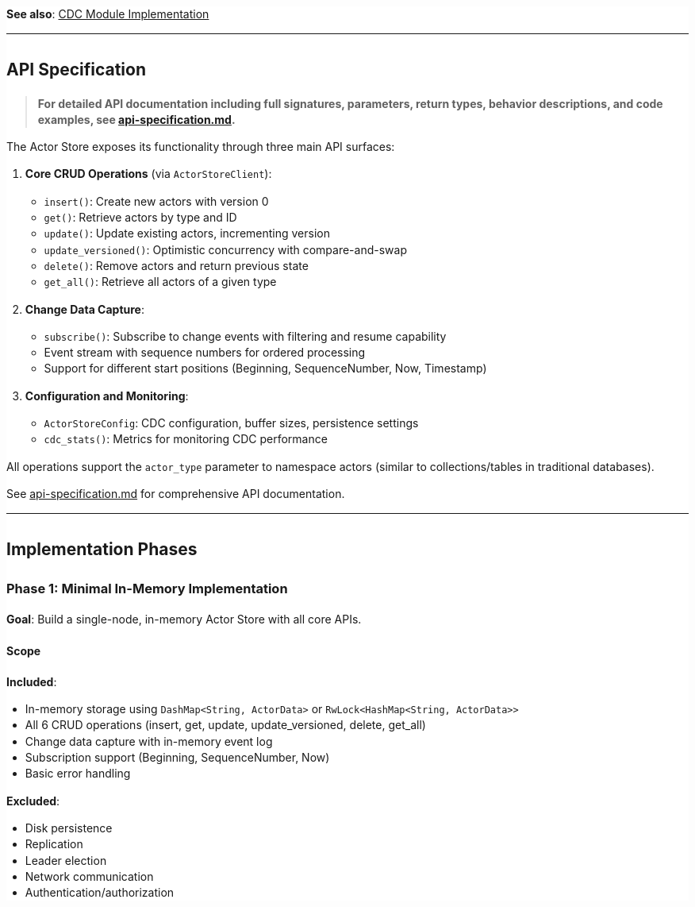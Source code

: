 **See also**: [CDC Module Implementation](../implementation-details.md#cdc-module-implementation)

---

## API Specification

> **For detailed API documentation including full signatures, parameters, return types, behavior descriptions, and code examples, see [api-specification.md](api-specification.md).**

The Actor Store exposes its functionality through three main API surfaces:

1. **Core CRUD Operations** (via `ActorStoreClient`):
   - `insert()`: Create new actors with version 0
   - `get()`: Retrieve actors by type and ID
   - `update()`: Update existing actors, incrementing version
   - `update_versioned()`: Optimistic concurrency with compare-and-swap
   - `delete()`: Remove actors and return previous state
   - `get_all()`: Retrieve all actors of a given type

2. **Change Data Capture**:
   - `subscribe()`: Subscribe to change events with filtering and resume capability
   - Event stream with sequence numbers for ordered processing
   - Support for different start positions (Beginning, SequenceNumber, Now, Timestamp)

3. **Configuration and Monitoring**:
   - `ActorStoreConfig`: CDC configuration, buffer sizes, persistence settings
   - `cdc_stats()`: Metrics for monitoring CDC performance

All operations support the `actor_type` parameter to namespace actors (similar to collections/tables in traditional databases).

See [api-specification.md](api-specification.md) for comprehensive API documentation.

---

## Implementation Phases

### Phase 1: Minimal In-Memory Implementation

**Goal**: Build a single-node, in-memory Actor Store with all core APIs.

#### Scope

**Included**:
- In-memory storage using `DashMap<String, ActorData>` or `RwLock<HashMap<String, ActorData>>`
- All 6 CRUD operations (insert, get, update, update_versioned, delete, get_all)
- Change data capture with in-memory event log
- Subscription support (Beginning, SequenceNumber, Now)
- Basic error handling

**Excluded**:
- Disk persistence
- Replication
- Leader election
- Network communication
- Authentication/authorization
